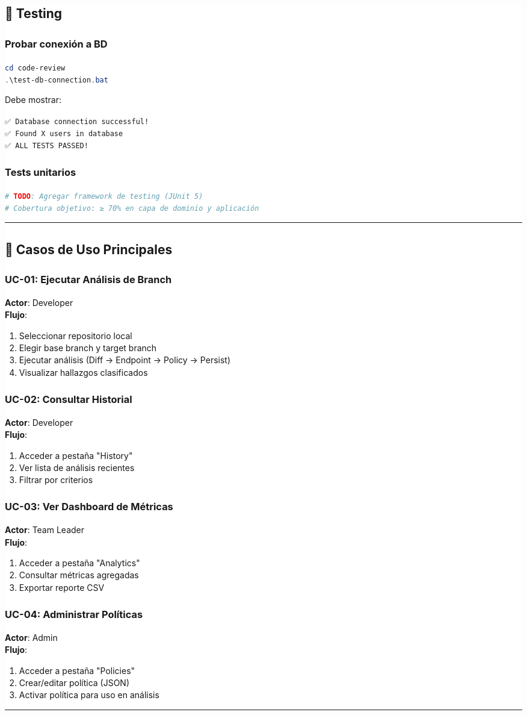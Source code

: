 
## 🧪 Testing

### Probar conexión a BD

```powershell
cd code-review
.\test-db-connection.bat
```

Debe mostrar:
```
✅ Database connection successful!
✅ Found X users in database
✅ ALL TESTS PASSED!
```

### Tests unitarios

```powershell
# TODO: Agregar framework de testing (JUnit 5)
# Cobertura objetivo: ≥ 70% en capa de dominio y aplicación
```

---

## 📝 Casos de Uso Principales

### UC-01: Ejecutar Análisis de Branch
**Actor**: Developer  
**Flujo**:
1. Seleccionar repositorio local
2. Elegir base branch y target branch
3. Ejecutar análisis (Diff → Endpoint → Policy → Persist)
4. Visualizar hallazgos clasificados

### UC-02: Consultar Historial
**Actor**: Developer  
**Flujo**:
1. Acceder a pestaña "History"
2. Ver lista de análisis recientes
3. Filtrar por criterios

### UC-03: Ver Dashboard de Métricas
**Actor**: Team Leader  
**Flujo**:
1. Acceder a pestaña "Analytics"
2. Consultar métricas agregadas
3. Exportar reporte CSV

### UC-04: Administrar Políticas
**Actor**: Admin  
**Flujo**:
1. Acceder a pestaña "Policies"
2. Crear/editar política (JSON)
3. Activar política para uso en análisis

---